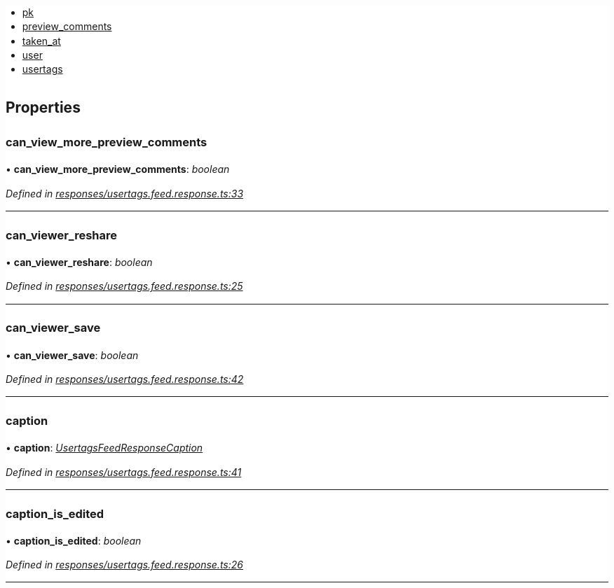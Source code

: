 * [pk](_responses_usertags_feed_response_.usertagsfeedresponseitemsitem.md#pk)
* [preview_comments](_responses_usertags_feed_response_.usertagsfeedresponseitemsitem.md#preview_comments)
* [taken_at](_responses_usertags_feed_response_.usertagsfeedresponseitemsitem.md#taken_at)
* [user](_responses_usertags_feed_response_.usertagsfeedresponseitemsitem.md#user)
* [usertags](_responses_usertags_feed_response_.usertagsfeedresponseitemsitem.md#usertags)

## Properties

###  can_view_more_preview_comments

• **can_view_more_preview_comments**: *boolean*

*Defined in [responses/usertags.feed.response.ts:33](https://github.com/dilame/instagram-private-api/blob/3e16058/src/responses/usertags.feed.response.ts#L33)*

___

###  can_viewer_reshare

• **can_viewer_reshare**: *boolean*

*Defined in [responses/usertags.feed.response.ts:25](https://github.com/dilame/instagram-private-api/blob/3e16058/src/responses/usertags.feed.response.ts#L25)*

___

###  can_viewer_save

• **can_viewer_save**: *boolean*

*Defined in [responses/usertags.feed.response.ts:42](https://github.com/dilame/instagram-private-api/blob/3e16058/src/responses/usertags.feed.response.ts#L42)*

___

###  caption

• **caption**: *[UsertagsFeedResponseCaption](_responses_usertags_feed_response_.usertagsfeedresponsecaption.md)*

*Defined in [responses/usertags.feed.response.ts:41](https://github.com/dilame/instagram-private-api/blob/3e16058/src/responses/usertags.feed.response.ts#L41)*

___

###  caption_is_edited

• **caption_is_edited**: *boolean*

*Defined in [responses/usertags.feed.response.ts:26](https://github.com/dilame/instagram-private-api/blob/3e16058/src/responses/usertags.feed.response.ts#L26)*

___
